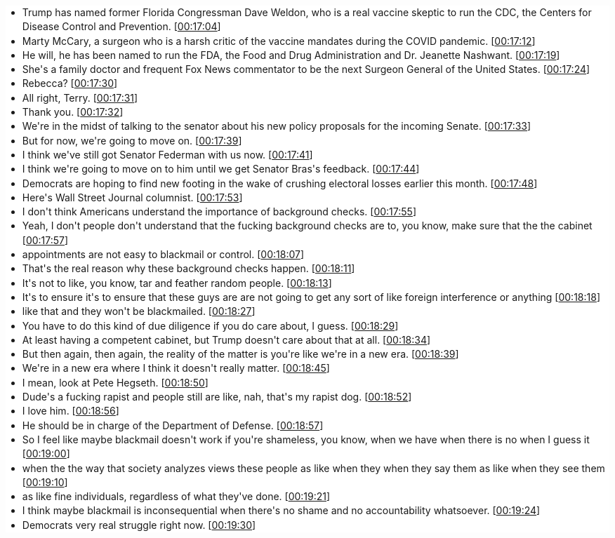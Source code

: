 *  Trump has named former Florida Congressman Dave Weldon, who is a real vaccine skeptic to run the CDC, the Centers for Disease Control and Prevention. [[00:17:04](https://www.youtube.com/watch?v=WgR-ofs-qdw&t=1024.0s)]
*  Marty McCary, a surgeon who is a harsh critic of the vaccine mandates during the COVID pandemic. [[00:17:12](https://www.youtube.com/watch?v=WgR-ofs-qdw&t=1032.5s)]
*  He will, he has been named to run the FDA, the Food and Drug Administration and Dr. Jeanette Nashwant. [[00:17:19](https://www.youtube.com/watch?v=WgR-ofs-qdw&t=1039.0s)]
*  She's a family doctor and frequent Fox News commentator to be the next Surgeon General of the United States. [[00:17:24](https://www.youtube.com/watch?v=WgR-ofs-qdw&t=1044.8999999999999s)]
*  Rebecca? [[00:17:30](https://www.youtube.com/watch?v=WgR-ofs-qdw&t=1050.7s)]
*  All right, Terry. [[00:17:31](https://www.youtube.com/watch?v=WgR-ofs-qdw&t=1051.3999999999999s)]
*  Thank you. [[00:17:32](https://www.youtube.com/watch?v=WgR-ofs-qdw&t=1052.3s)]
*  We're in the midst of talking to the senator about his new policy proposals for the incoming Senate. [[00:17:33](https://www.youtube.com/watch?v=WgR-ofs-qdw&t=1053.3s)]
*  But for now, we're going to move on. [[00:17:39](https://www.youtube.com/watch?v=WgR-ofs-qdw&t=1059.6s)]
*  I think we've still got Senator Federman with us now. [[00:17:41](https://www.youtube.com/watch?v=WgR-ofs-qdw&t=1061.6s)]
*  I think we're going to move on to him until we get Senator Bras's feedback. [[00:17:44](https://www.youtube.com/watch?v=WgR-ofs-qdw&t=1064.3s)]
*  Democrats are hoping to find new footing in the wake of crushing electoral losses earlier this month. [[00:17:48](https://www.youtube.com/watch?v=WgR-ofs-qdw&t=1068.0s)]
*  Here's Wall Street Journal columnist. [[00:17:53](https://www.youtube.com/watch?v=WgR-ofs-qdw&t=1073.1s)]
*  I don't think Americans understand the importance of background checks. [[00:17:55](https://www.youtube.com/watch?v=WgR-ofs-qdw&t=1075.3s)]
*  Yeah, I don't people don't understand that the fucking background checks are to, you know, make sure that the the cabinet [[00:17:57](https://www.youtube.com/watch?v=WgR-ofs-qdw&t=1077.7s)]
*  appointments are not easy to blackmail or control. [[00:18:07](https://www.youtube.com/watch?v=WgR-ofs-qdw&t=1087.0s)]
*  That's the real reason why these background checks happen. [[00:18:11](https://www.youtube.com/watch?v=WgR-ofs-qdw&t=1091.1000000000001s)]
*  It's not to like, you know, tar and feather random people. [[00:18:13](https://www.youtube.com/watch?v=WgR-ofs-qdw&t=1093.6000000000001s)]
*  It's to ensure it's to ensure that these guys are are not going to get any sort of like foreign interference or anything [[00:18:18](https://www.youtube.com/watch?v=WgR-ofs-qdw&t=1098.7s)]
*  like that and they won't be blackmailed. [[00:18:27](https://www.youtube.com/watch?v=WgR-ofs-qdw&t=1107.6s)]
*  You have to do this kind of due diligence if you do care about, I guess. [[00:18:29](https://www.youtube.com/watch?v=WgR-ofs-qdw&t=1109.8999999999999s)]
*  At least having a competent cabinet, but Trump doesn't care about that at all. [[00:18:34](https://www.youtube.com/watch?v=WgR-ofs-qdw&t=1114.5s)]
*  But then again, then again, the reality of the matter is you're like we're in a new era. [[00:18:39](https://www.youtube.com/watch?v=WgR-ofs-qdw&t=1119.3s)]
*  We're in a new era where I think it doesn't really matter. [[00:18:45](https://www.youtube.com/watch?v=WgR-ofs-qdw&t=1125.1s)]
*  I mean, look at Pete Hegseth. [[00:18:50](https://www.youtube.com/watch?v=WgR-ofs-qdw&t=1130.1999999999998s)]
*  Dude's a fucking rapist and people still are like, nah, that's my rapist dog. [[00:18:52](https://www.youtube.com/watch?v=WgR-ofs-qdw&t=1132.1999999999998s)]
*  I love him. [[00:18:56](https://www.youtube.com/watch?v=WgR-ofs-qdw&t=1136.3999999999999s)]
*  He should be in charge of the Department of Defense. [[00:18:57](https://www.youtube.com/watch?v=WgR-ofs-qdw&t=1137.2s)]
*  So I feel like maybe blackmail doesn't work if you're shameless, you know, when we have when there is no when I guess it [[00:19:00](https://www.youtube.com/watch?v=WgR-ofs-qdw&t=1140.3s)]
*  when the the way that society analyzes views these people as like when they when they say them as like when they see them [[00:19:10](https://www.youtube.com/watch?v=WgR-ofs-qdw&t=1150.0s)]
*  as like fine individuals, regardless of what they've done. [[00:19:21](https://www.youtube.com/watch?v=WgR-ofs-qdw&t=1161.0s)]
*  I think maybe blackmail is inconsequential when there's no shame and no accountability whatsoever. [[00:19:24](https://www.youtube.com/watch?v=WgR-ofs-qdw&t=1164.2s)]
*  Democrats very real struggle right now. [[00:19:30](https://www.youtube.com/watch?v=WgR-ofs-qdw&t=1170.5s)]